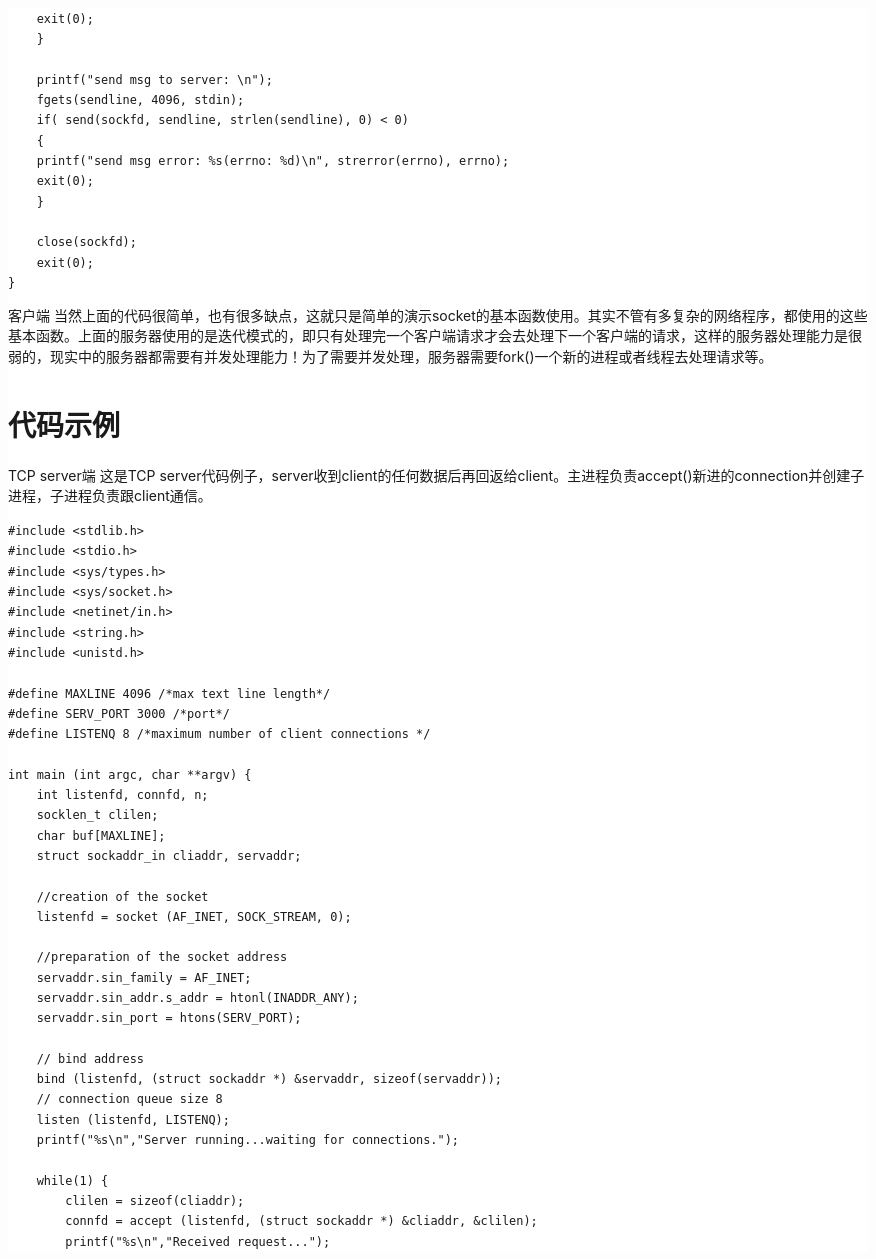 ```
    exit(0);
    }

    printf("send msg to server: \n");
    fgets(sendline, 4096, stdin);
    if( send(sockfd, sendline, strlen(sendline), 0) < 0)
    {
    printf("send msg error: %s(errno: %d)\n", strerror(errno), errno);
    exit(0);
    }

    close(sockfd);
    exit(0);
}
```
客户端
当然上面的代码很简单，也有很多缺点，这就只是简单的演示socket的基本函数使用。其实不管有多复杂的网络程序，都使用的这些基本函数。上面的服务器使用的是迭代模式的，即只有处理完一个客户端请求才会去处理下一个客户端的请求，这样的服务器处理能力是很弱的，现实中的服务器都需要有并发处理能力！为了需要并发处理，服务器需要fork()一个新的进程或者线程去处理请求等。



# 代码示例
TCP server端
这是TCP server代码例子，server收到client的任何数据后再回返给client。主进程负责accept()新进的connection并创建子进程，子进程负责跟client通信。

```
#include <stdlib.h>
#include <stdio.h>
#include <sys/types.h>
#include <sys/socket.h>
#include <netinet/in.h>
#include <string.h>
#include <unistd.h>

#define MAXLINE 4096 /*max text line length*/
#define SERV_PORT 3000 /*port*/
#define LISTENQ 8 /*maximum number of client connections */

int main (int argc, char **argv) {
    int listenfd, connfd, n;
    socklen_t clilen;
    char buf[MAXLINE];
    struct sockaddr_in cliaddr, servaddr;

    //creation of the socket
    listenfd = socket (AF_INET, SOCK_STREAM, 0);

    //preparation of the socket address
    servaddr.sin_family = AF_INET;
    servaddr.sin_addr.s_addr = htonl(INADDR_ANY);
    servaddr.sin_port = htons(SERV_PORT);

    // bind address
    bind (listenfd, (struct sockaddr *) &servaddr, sizeof(servaddr));
    // connection queue size 8
    listen (listenfd, LISTENQ);
    printf("%s\n","Server running...waiting for connections.");

    while(1) {
        clilen = sizeof(cliaddr);
        connfd = accept (listenfd, (struct sockaddr *) &cliaddr, &clilen);
        printf("%s\n","Received request...");

```